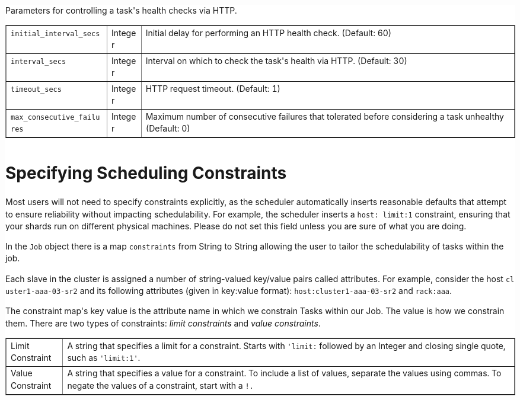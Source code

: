 Parameters for controlling a task's health checks via HTTP. 

<table border=1>
  <tbody>
    <tr>
      <td><code>initial_interval_secs</code></td>
      <td>Integer</td>
      <td>Initial delay for performing an HTTP health check. (Default: 60)</td>
    </tr>
    <tr>
      <td><code>interval_secs</code></td>
      <td>Integer</td>
      <td>Interval on which to check the task's health via HTTP. (Default: 30)</td>
    </tr>
    <tr>
      <td><code>timeout_secs</code></td>
      <td>Integer</td>
      <td>HTTP request timeout. (Default: 1)</td>
    </tr>
    <tr>
      <td><code>max_consecutive_failures</code></td>
      <td>Integer</td>
      <td>Maximum number of consecutive failures that tolerated before considering a task unhealthy (Default: 0)</td>
     </tr>
    </tbody>
</table>

<a name="SchedulingConstraints"></a>Specifying Scheduling Constraints
=====================================================================

Most users will not need to specify constraints explicitly, as the
scheduler automatically inserts reasonable defaults that attempt to
ensure reliability without impacting schedulability. For example, the
scheduler inserts a `host: limit:1` constraint, ensuring
that your shards run on different physical machines. Please do not
set this field unless you are sure of what you are doing.

In the `Job` object there is a map `constraints` from String to String
allowing the user to tailor the schedulability of tasks within the job.

Each slave in the cluster is assigned a number of string-valued
key/value pairs called attributes. For example, consider the host
`cluster1-aaa-03-sr2` and its following attributes (given in key:value
format): `host:cluster1-aaa-03-sr2` and `rack:aaa`.

The constraint map's key value is the attribute name in which we 
constrain Tasks within our Job. The value is how we constrain them.
There are two types of constraints: *limit constraints* and *value
constraints*.

<table border=1>
  <tbody>
    <tr>
      <td>Limit Constraint</td>
      <td>A string that specifies a limit for a constraint. Starts with <code>'limit:</code> followed by an Integer and closing single quote, such as <code>'limit:1'</code>.</td>
    </tr>
    <tr>
      <td>Value Constraint</td>
      <td>A string that specifies a value for a constraint. To include a list of values, separate the values using commas. To negate the values of a constraint, start with a <code>!</code><code>.</code></td>
    </tr>
  </tbody>
</table>
